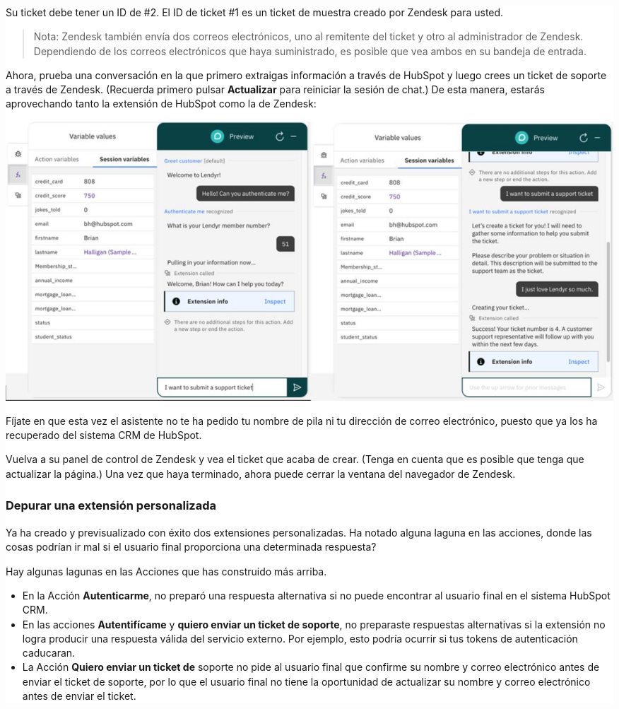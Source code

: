 Su ticket debe tener un ID de #2. El ID de ticket #1 es un ticket de muestra creado por Zendesk para usted.

> Nota: Zendesk también envía dos correos electrónicos, uno al remitente del ticket y otro al administrador de Zendesk. Dependiendo de los correos electrónicos que haya suministrado, es posible que vea ambos en su bandeja de entrada.

Ahora, prueba una conversación en la que primero extraigas información a través de HubSpot y luego crees un ticket de soporte a través de Zendesk. (Recuerda primero pulsar **Actualizar** para reiniciar la sesión de chat.) De esta manera, estarás aprovechando tanto la extensión de HubSpot como la de Zendesk:

![](../images/201/83.jpg)

Fíjate en que esta vez el asistente no te ha pedido tu nombre de pila ni tu dirección de correo electrónico, puesto que ya los ha recuperado del sistema CRM de HubSpot.

Vuelva a su panel de control de Zendesk y vea el ticket que acaba de crear. (Tenga en cuenta que es posible que tenga que actualizar la página.) Una vez que haya terminado, ahora puede cerrar la ventana del navegador de Zendesk.

### Depurar una extensión personalizada

Ya ha creado y previsualizado con éxito dos extensiones personalizadas. Ha notado alguna laguna en las acciones, donde las cosas podrían ir mal si el usuario final proporciona una determinada respuesta?

Hay algunas lagunas en las Acciones que has construido más arriba.

- En la Acción **Autenticarme**, no preparó una respuesta alternativa si no puede encontrar al usuario final en el sistema HubSpot CRM.
- En las acciones **Autentifícame** y **quiero enviar un ticket de soporte**, no preparaste respuestas alternativas si la extensión no logra producir una respuesta válida del servicio externo. Por ejemplo, esto podría ocurrir si tus tokens de autenticación caducaran.
- La Acción **Quiero enviar un ticket de** soporte no pide al usuario final que confirme su nombre y correo electrónico antes de enviar el ticket de soporte, por lo que el usuario final no tiene la oportunidad de actualizar su nombre y correo electrónico antes de enviar el ticket.
